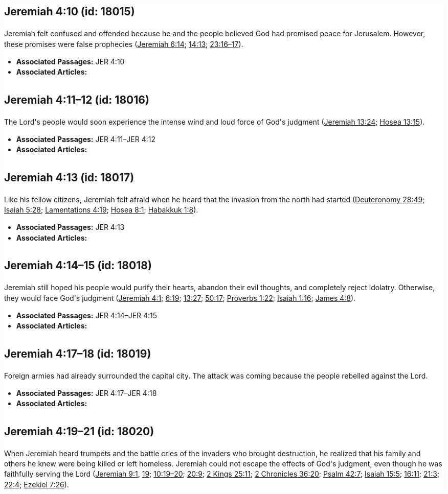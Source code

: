 ## Jeremiah 4:10 (id: 18015)

Jeremiah felt confused and offended because he and the people believed God had promised peace for Jerusalem. However, these promises were false prophecies ([Jeremiah 6:14](https://ref.ly/Jer6:14); [14:13](https://ref.ly/Jer14:13); [23:16–17](https://ref.ly/Jer23:16-Jer23:17)).

* **Associated Passages:** JER 4:10
* **Associated Articles:** 

## Jeremiah 4:11–12 (id: 18016)

The Lord's people would soon experience the intense wind and loud force of God's judgment ([Jeremiah 13:24](https://ref.ly/Jer13:24); [Hosea 13:15](https://ref.ly/Hos13:15)).

* **Associated Passages:** JER 4:11–JER 4:12
* **Associated Articles:** 

## Jeremiah 4:13 (id: 18017)

Like his fellow citizens, Jeremiah felt afraid when he heard that the invasion from the north had started ([Deuteronomy 28:49](https://ref.ly/Deut28:49); [Isaiah 5:28](https://ref.ly/Isa5:28); [Lamentations 4:19](https://ref.ly/Lam4:19); [Hosea 8:1](https://ref.ly/Hos8:1); [Habakkuk 1:8](https://ref.ly/Hab1:8)).

* **Associated Passages:** JER 4:13
* **Associated Articles:** 

## Jeremiah 4:14–15 (id: 18018)

Jeremiah still hoped his people would purify their hearts, abandon their evil thoughts, and completely reject idolatry. Otherwise, they would face God's judgment ([Jeremiah 4:1](https://ref.ly/Jer4:1); [6:19](https://ref.ly/Jer6:19); [13:27](https://ref.ly/Jer13:27); [50:17](https://ref.ly/Jer50:17); [Proverbs 1:22](https://ref.ly/Prov1:22); [Isaiah 1:16](https://ref.ly/Isa1:16); [James 4:8](https://ref.ly/Jas4:8)).

* **Associated Passages:** JER 4:14–JER 4:15
* **Associated Articles:** 

## Jeremiah 4:17–18 (id: 18019)

Foreign armies had already surrounded the capital city. The attack was coming because the people rebelled against the Lord.

* **Associated Passages:** JER 4:17–JER 4:18
* **Associated Articles:** 

## Jeremiah 4:19–21 (id: 18020)

When Jeremiah heard trumpets and the battle cries of the invaders who brought destruction, he realized that his family and others he knew were being killed or left homeless. Jeremiah could not escape the effects of God's judgment, even though he was faithfully serving the Lord ([Jeremiah 9:1](https://ref.ly/Jer9:1), [19](https://ref.ly/Jer9:19); [10:19–20](https://ref.ly/Jer10:19-Jer10:20); [20:9](https://ref.ly/Jer20:9); [2 Kings 25:11](https://ref.ly/2Kgs25:11); [2 Chronicles 36:20](https://ref.ly/2Chr36:20); [Psalm 42:7](https://ref.ly/Ps42:7); [Isaiah 15:5](https://ref.ly/Isa15:5); [16:11](https://ref.ly/Isa16:11); [21:3](https://ref.ly/Isa21:3); [22:4](https://ref.ly/Isa22:4); [Ezekiel 7:26](https://ref.ly/Ezek7:26)).
